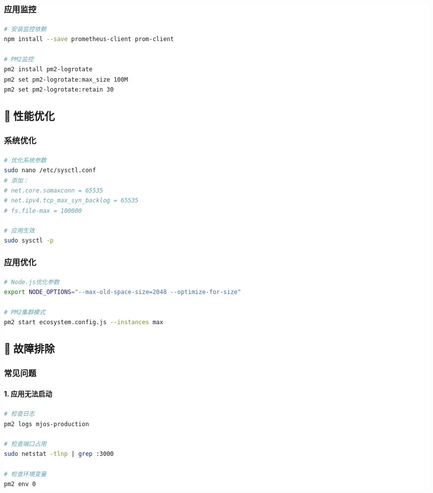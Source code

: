 ### 应用监控
```bash
# 安装监控依赖
npm install --save prometheus-client prom-client

# PM2监控
pm2 install pm2-logrotate
pm2 set pm2-logrotate:max_size 100M
pm2 set pm2-logrotate:retain 30
```

## 🔧 性能优化

### 系统优化
```bash
# 优化系统参数
sudo nano /etc/sysctl.conf
# 添加：
# net.core.somaxconn = 65535
# net.ipv4.tcp_max_syn_backlog = 65535
# fs.file-max = 100000

# 应用生效
sudo sysctl -p
```

### 应用优化
```bash
# Node.js优化参数
export NODE_OPTIONS="--max-old-space-size=2048 --optimize-for-size"

# PM2集群模式
pm2 start ecosystem.config.js --instances max
```

## 🚨 故障排除

### 常见问题

#### 1. 应用无法启动
```bash
# 检查日志
pm2 logs mjos-production

# 检查端口占用
sudo netstat -tlnp | grep :3000

# 检查环境变量
pm2 env 0
```
